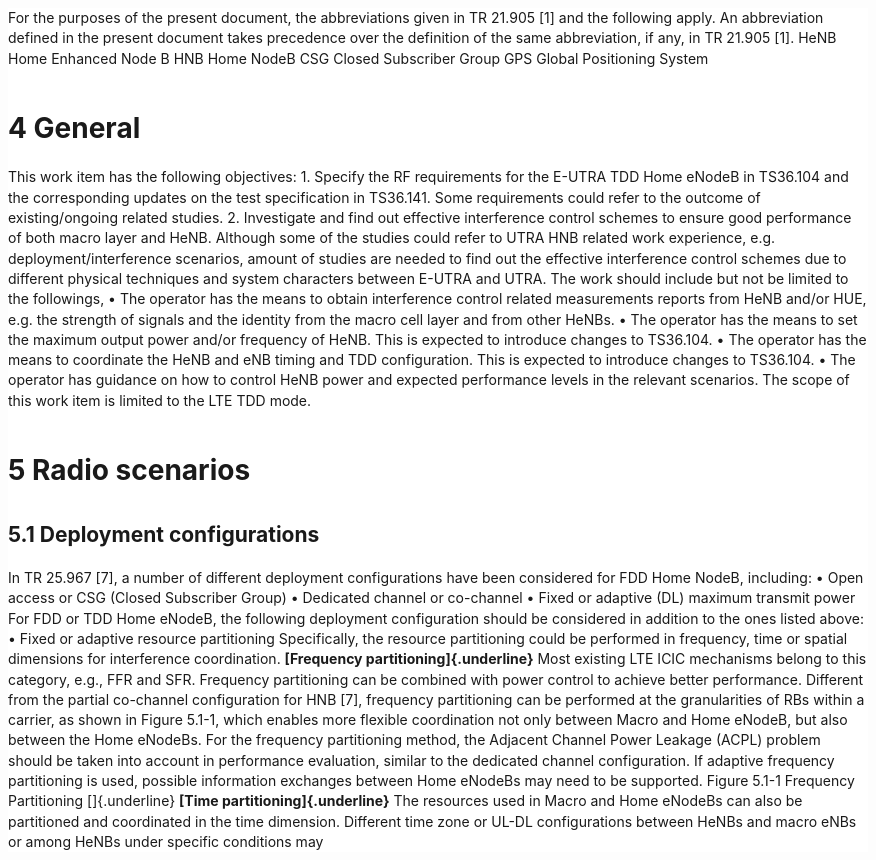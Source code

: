 For the purposes of the present document, the abbreviations given in TR 21.905
[1] and the following apply. An abbreviation defined in the present document
takes precedence over the definition of the same abbreviation, if any, in TR
21.905 [1].
HeNB Home Enhanced Node B
HNB Home NodeB
CSG Closed Subscriber Group
GPS Global Positioning System
# 4 General
This work item has the following objectives:
1\. Specify the RF requirements for the E-UTRA TDD Home eNodeB in TS36.104 and
the corresponding updates on the test specification in TS36.141. Some
requirements could refer to the outcome of existing/ongoing related studies.
2\. Investigate and find out effective interference control schemes to ensure
good performance of both macro layer and HeNB. Although some of the studies
could refer to UTRA HNB related work experience, e.g. deployment/interference
scenarios, amount of studies are needed to find out the effective interference
control schemes due to different physical techniques and system characters
between E-UTRA and UTRA. The work should include but not be limited to the
followings,
• The operator has the means to obtain interference control related
measurements reports from HeNB and/or HUE, e.g. the strength of signals and
the identity from the macro cell layer and from other HeNBs.
• The operator has the means to set the maximum output power and/or frequency
of HeNB. This is expected to introduce changes to TS36.104.
• The operator has the means to coordinate the HeNB and eNB timing and TDD
configuration. This is expected to introduce changes to TS36.104.
• The operator has guidance on how to control HeNB power and expected
performance levels in the relevant scenarios.
The scope of this work item is limited to the LTE TDD mode.
# 5 Radio scenarios
## 5.1 Deployment configurations
In TR 25.967 [7], a number of different deployment configurations have been
considered for FDD Home NodeB, including:
• Open access or CSG (Closed Subscriber Group)
• Dedicated channel or co-channel
• Fixed or adaptive (DL) maximum transmit power
For FDD or TDD Home eNodeB, the following deployment configuration should be
considered in addition to the ones listed above:
• Fixed or adaptive resource partitioning
Specifically, the resource partitioning could be performed in frequency, time
or spatial dimensions for interference coordination.
**[Frequency partitioning]{.underline}**
Most existing LTE ICIC mechanisms belong to this category, e.g., FFR and SFR.
Frequency partitioning can be combined with power control to achieve better
performance. Different from the partial co-channel configuration for HNB [7],
frequency partitioning can be performed at the granularities of RBs within a
carrier, as shown in Figure 5.1-1, which enables more flexible coordination
not only between Macro and Home eNodeB, but also between the Home eNodeBs. For
the frequency partitioning method, the Adjacent Channel Power Leakage (ACPL)
problem should be taken into account in performance evaluation, similar to the
dedicated channel configuration. If adaptive frequency partitioning is used,
possible information exchanges between Home eNodeBs may need to be supported.
Figure 5.1-1 Frequency Partitioning
[]{.underline}
**[Time partitioning]{.underline}**
The resources used in Macro and Home eNodeBs can also be partitioned and
coordinated in the time dimension. Different time zone or UL-DL configurations
between HeNBs and macro eNBs or among HeNBs under specific conditions may